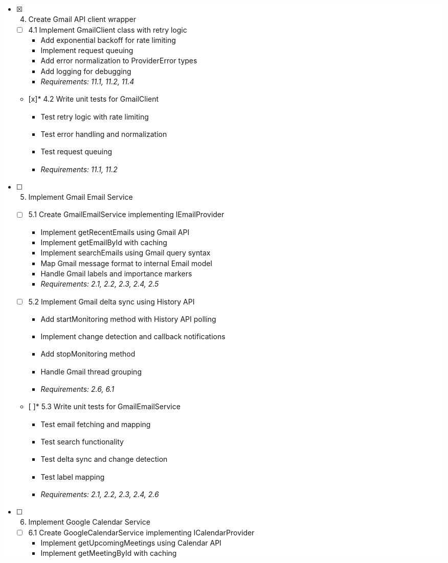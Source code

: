 - [x] 4. Create Gmail API client wrapper


  - [ ] 4.1 Implement GmailClient class with retry logic
    - Add exponential backoff for rate limiting
    - Implement request queuing
    - Add error normalization to ProviderError types
    - Add logging for debugging
    - _Requirements: 11.1, 11.2, 11.4_




  - [x]* 4.2 Write unit tests for GmailClient




    - Test retry logic with rate limiting
    - Test error handling and normalization
    - Test request queuing

    - _Requirements: 11.1, 11.2_


- [ ] 5. Implement Gmail Email Service
  - [ ] 5.1 Create GmailEmailService implementing IEmailProvider
    - Implement getRecentEmails using Gmail API
    - Implement getEmailById with caching
    - Implement searchEmails using Gmail query syntax
    - Map Gmail message format to internal Email model
    - Handle Gmail labels and importance markers
    - _Requirements: 2.1, 2.2, 2.3, 2.4, 2.5_

  - [ ] 5.2 Implement Gmail delta sync using History API
    - Add startMonitoring method with History API polling




    - Implement change detection and callback notifications


    - Add stopMonitoring method
    - Handle Gmail thread grouping

    - _Requirements: 2.6, 6.1_

  - [ ]* 5.3 Write unit tests for GmailEmailService
    - Test email fetching and mapping

    - Test search functionality
    - Test delta sync and change detection
    - Test label mapping
    - _Requirements: 2.1, 2.2, 2.3, 2.4, 2.6_





- [ ] 6. Implement Google Calendar Service
  - [ ] 6.1 Create GoogleCalendarService implementing ICalendarProvider
    - Implement getUpcomingMeetings using Calendar API
    - Implement getMeetingById with caching
